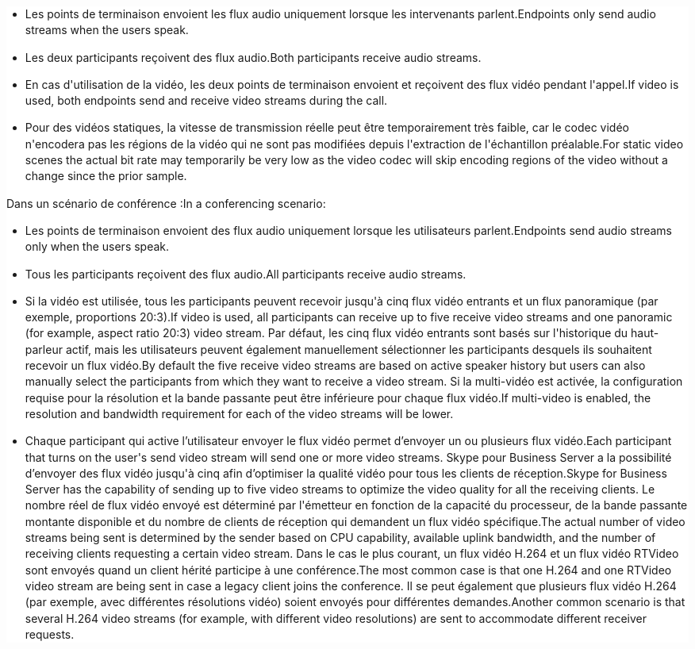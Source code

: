 - <span data-ttu-id="cf2f0-415">Les points de terminaison envoient les flux audio uniquement lorsque les intervenants parlent.</span><span class="sxs-lookup"><span data-stu-id="cf2f0-415">Endpoints only send audio streams when the users speak.</span></span>

- <span data-ttu-id="cf2f0-416">Les deux participants reçoivent des flux audio.</span><span class="sxs-lookup"><span data-stu-id="cf2f0-416">Both participants receive audio streams.</span></span>

- <span data-ttu-id="cf2f0-417">En cas d'utilisation de la vidéo, les deux points de terminaison envoient et reçoivent des flux vidéo pendant l'appel.</span><span class="sxs-lookup"><span data-stu-id="cf2f0-417">If video is used, both endpoints send and receive video streams during the call.</span></span>

- <span data-ttu-id="cf2f0-418">Pour des vidéos statiques, la vitesse de transmission réelle peut être temporairement très faible, car le codec vidéo n'encodera pas les régions de la vidéo qui ne sont pas modifiées depuis l'extraction de l'échantillon préalable.</span><span class="sxs-lookup"><span data-stu-id="cf2f0-418">For static video scenes the actual bit rate may temporarily be very low as the video codec will skip encoding regions of the video without a change since the prior sample.</span></span>

<span data-ttu-id="cf2f0-419">Dans un scénario de conférence :</span><span class="sxs-lookup"><span data-stu-id="cf2f0-419">In a conferencing scenario:</span></span>

- <span data-ttu-id="cf2f0-420">Les points de terminaison envoient des flux audio uniquement lorsque les utilisateurs parlent.</span><span class="sxs-lookup"><span data-stu-id="cf2f0-420">Endpoints send audio streams only when the users speak.</span></span>

- <span data-ttu-id="cf2f0-421">Tous les participants reçoivent des flux audio.</span><span class="sxs-lookup"><span data-stu-id="cf2f0-421">All participants receive audio streams.</span></span>

- <span data-ttu-id="cf2f0-422">Si la vidéo est utilisée, tous les participants peuvent recevoir jusqu'à cinq flux vidéo entrants et un flux panoramique (par exemple, proportions 20:3).</span><span class="sxs-lookup"><span data-stu-id="cf2f0-422">If video is used, all participants can receive up to five receive video streams and one panoramic (for example, aspect ratio 20:3) video stream.</span></span> <span data-ttu-id="cf2f0-423">Par défaut, les cinq flux vidéo entrants sont basés sur l'historique du haut-parleur actif, mais les utilisateurs peuvent également manuellement sélectionner les participants desquels ils souhaitent recevoir un flux vidéo.</span><span class="sxs-lookup"><span data-stu-id="cf2f0-423">By default the five receive video streams are based on active speaker history but users can also manually select the participants from which they want to receive a video stream.</span></span> <span data-ttu-id="cf2f0-424">Si la multi-vidéo est activée, la configuration requise pour la résolution et la bande passante peut être inférieure pour chaque flux vidéo.</span><span class="sxs-lookup"><span data-stu-id="cf2f0-424">If multi-video is enabled, the resolution and bandwidth requirement for each of the video streams will be lower.</span></span>

- <span data-ttu-id="cf2f0-425">Chaque participant qui active l’utilisateur envoyer le flux vidéo permet d’envoyer un ou plusieurs flux vidéo.</span><span class="sxs-lookup"><span data-stu-id="cf2f0-425">Each participant that turns on the user's send video stream will send one or more video streams.</span></span> <span data-ttu-id="cf2f0-426">Skype pour Business Server a la possibilité d’envoyer des flux vidéo jusqu'à cinq afin d’optimiser la qualité vidéo pour tous les clients de réception.</span><span class="sxs-lookup"><span data-stu-id="cf2f0-426">Skype for Business Server has the capability of sending up to five video streams to optimize the video quality for all the receiving clients.</span></span> <span data-ttu-id="cf2f0-427">Le nombre réel de flux vidéo envoyé est déterminé par l'émetteur en fonction de la capacité du processeur, de la bande passante montante disponible et du nombre de clients de réception qui demandent un flux vidéo spécifique.</span><span class="sxs-lookup"><span data-stu-id="cf2f0-427">The actual number of video streams being sent is determined by the sender based on CPU capability, available uplink bandwidth, and the number of receiving clients requesting a certain video stream.</span></span> <span data-ttu-id="cf2f0-428">Dans le cas le plus courant, un flux vidéo H.264 et un flux vidéo RTVideo sont envoyés quand un client hérité participe à une conférence.</span><span class="sxs-lookup"><span data-stu-id="cf2f0-428">The most common case is that one H.264 and one RTVideo video stream are being sent in case a legacy client joins the conference.</span></span> <span data-ttu-id="cf2f0-429">Il se peut également que plusieurs flux vidéo H.264 (par exemple, avec différentes résolutions vidéo) soient envoyés pour différentes demandes.</span><span class="sxs-lookup"><span data-stu-id="cf2f0-429">Another common scenario is that several H.264 video streams (for example, with different video resolutions) are sent to accommodate different receiver requests.</span></span>
